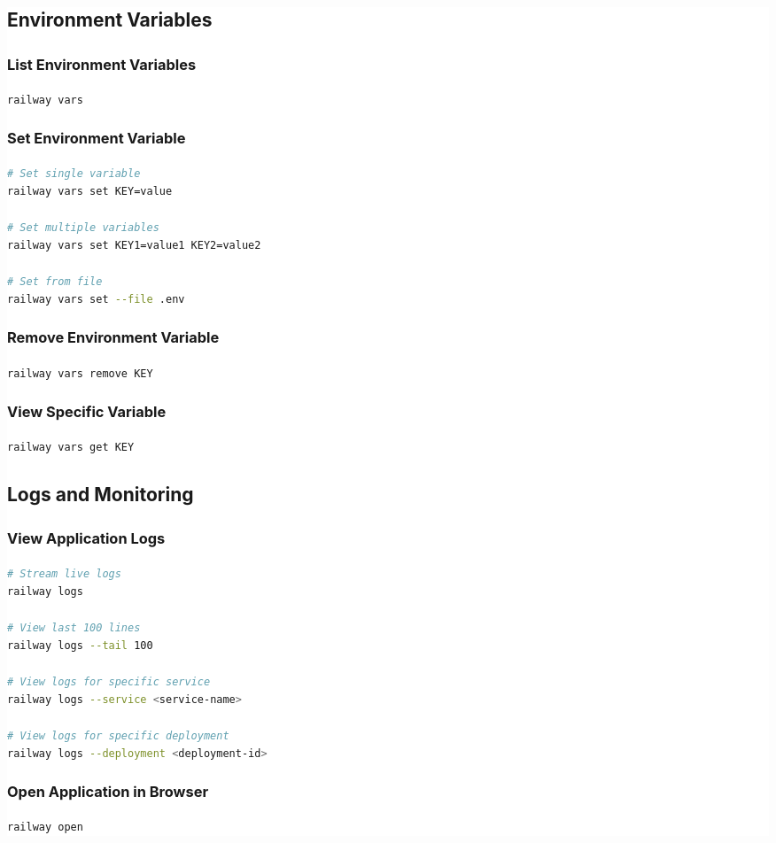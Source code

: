 ## Environment Variables

### List Environment Variables
```bash
railway vars
```

### Set Environment Variable
```bash
# Set single variable
railway vars set KEY=value

# Set multiple variables
railway vars set KEY1=value1 KEY2=value2

# Set from file
railway vars set --file .env
```

### Remove Environment Variable
```bash
railway vars remove KEY
```

### View Specific Variable
```bash
railway vars get KEY
```

## Logs and Monitoring

### View Application Logs
```bash
# Stream live logs
railway logs

# View last 100 lines
railway logs --tail 100

# View logs for specific service
railway logs --service <service-name>

# View logs for specific deployment
railway logs --deployment <deployment-id>
```

### Open Application in Browser
```bash
railway open
```
